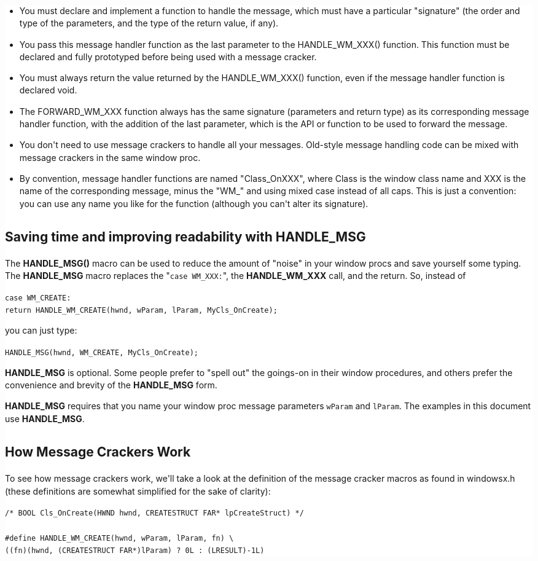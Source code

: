* You must declare and implement a function to handle the message, which
      must have a particular "signature" (the order and type of the
      parameters, and the type of the return value, if any).

* You pass this message handler function as the last parameter
      to the HANDLE_WM_XXX() function.  This function must be declared and
      fully prototyped before being used with a message cracker.

* You must always return the value returned by the HANDLE_WM_XXX()
      function, even if the message handler function is declared void.

* The FORWARD_WM_XXX function always has the same signature (parameters
      and return type) as its corresponding message handler function, with
      the addition of the last parameter, which is the API or function to be
      used to forward the message.

* You don't need to use message crackers to handle all your messages.
      Old-style message handling code can be mixed with message crackers
      in the same window proc.

* By convention, message handler functions are named "Class_OnXXX", where
      Class is the window class name and XXX is the name of the corresponding
      message, minus the "WM_" and using mixed case instead of all caps.
      This is just a convention: you can use any name you like for the
      function (although you can't alter its signature).


Saving time and improving readability with HANDLE_MSG
-----------------------------------------------------

The **HANDLE_MSG()** macro can be used to reduce the amount of "noise" in your
window procs and save yourself some typing.  The **HANDLE_MSG** macro replaces
the "`case WM_XXX:`", the **HANDLE_WM_XXX** call, and the return.  So, instead of

    case WM_CREATE:
    return HANDLE_WM_CREATE(hwnd, wParam, lParam, MyCls_OnCreate);

you can just type:

    HANDLE_MSG(hwnd, WM_CREATE, MyCls_OnCreate);

**HANDLE_MSG** is optional.  Some people prefer to "spell out" the goings-on in their window procedures, and others prefer the convenience and brevity of the **HANDLE_MSG** form.

**HANDLE_MSG** requires that you name your window proc message parameters `wParam` and `lParam`. The examples in this document use **HANDLE_MSG**.


How Message Crackers Work
-------------------------

To see how message crackers work, we'll take a look at the definition of the
message cracker macros as found in windowsx.h (these definitions are somewhat
simplified for the sake of clarity):


    /* BOOL Cls_OnCreate(HWND hwnd, CREATESTRUCT FAR* lpCreateStruct) */

    #define HANDLE_WM_CREATE(hwnd, wParam, lParam, fn) \
	((fn)(hwnd, (CREATESTRUCT FAR*)lParam) ? 0L : (LRESULT)-1L)
